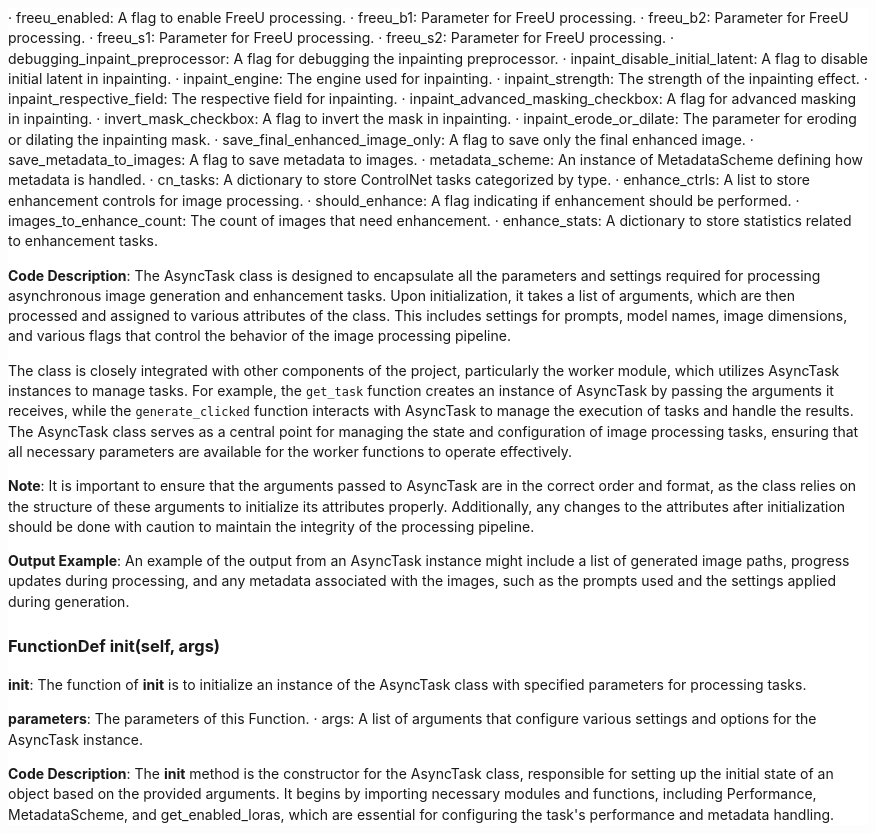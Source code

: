 · freeu_enabled: A flag to enable FreeU processing.
· freeu_b1: Parameter for FreeU processing.
· freeu_b2: Parameter for FreeU processing.
· freeu_s1: Parameter for FreeU processing.
· freeu_s2: Parameter for FreeU processing.
· debugging_inpaint_preprocessor: A flag for debugging the inpainting preprocessor.
· inpaint_disable_initial_latent: A flag to disable initial latent in inpainting.
· inpaint_engine: The engine used for inpainting.
· inpaint_strength: The strength of the inpainting effect.
· inpaint_respective_field: The respective field for inpainting.
· inpaint_advanced_masking_checkbox: A flag for advanced masking in inpainting.
· invert_mask_checkbox: A flag to invert the mask in inpainting.
· inpaint_erode_or_dilate: The parameter for eroding or dilating the inpainting mask.
· save_final_enhanced_image_only: A flag to save only the final enhanced image.
· save_metadata_to_images: A flag to save metadata to images.
· metadata_scheme: An instance of MetadataScheme defining how metadata is handled.
· cn_tasks: A dictionary to store ControlNet tasks categorized by type.
· enhance_ctrls: A list to store enhancement controls for image processing.
· should_enhance: A flag indicating if enhancement should be performed.
· images_to_enhance_count: The count of images that need enhancement.
· enhance_stats: A dictionary to store statistics related to enhancement tasks.

**Code Description**: The AsyncTask class is designed to encapsulate all the parameters and settings required for processing asynchronous image generation and enhancement tasks. Upon initialization, it takes a list of arguments, which are then processed and assigned to various attributes of the class. This includes settings for prompts, model names, image dimensions, and various flags that control the behavior of the image processing pipeline.

The class is closely integrated with other components of the project, particularly the worker module, which utilizes AsyncTask instances to manage tasks. For example, the `get_task` function creates an instance of AsyncTask by passing the arguments it receives, while the `generate_clicked` function interacts with AsyncTask to manage the execution of tasks and handle the results. The AsyncTask class serves as a central point for managing the state and configuration of image processing tasks, ensuring that all necessary parameters are available for the worker functions to operate effectively.

**Note**: It is important to ensure that the arguments passed to AsyncTask are in the correct order and format, as the class relies on the structure of these arguments to initialize its attributes properly. Additionally, any changes to the attributes after initialization should be done with caution to maintain the integrity of the processing pipeline.

**Output Example**: An example of the output from an AsyncTask instance might include a list of generated image paths, progress updates during processing, and any metadata associated with the images, such as the prompts used and the settings applied during generation.
### FunctionDef __init__(self, args)
**__init__**: The function of __init__ is to initialize an instance of the AsyncTask class with specified parameters for processing tasks.

**parameters**: The parameters of this Function.
· args: A list of arguments that configure various settings and options for the AsyncTask instance.

**Code Description**: The __init__ method is the constructor for the AsyncTask class, responsible for setting up the initial state of an object based on the provided arguments. It begins by importing necessary modules and functions, including Performance, MetadataScheme, and get_enabled_loras, which are essential for configuring the task's performance and metadata handling.
